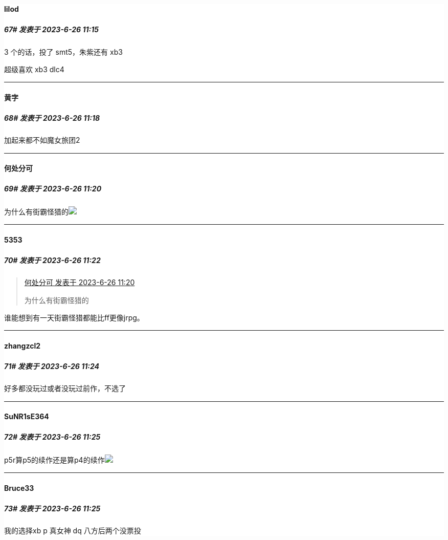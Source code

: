 ####  lilod  
##### 67#       发表于 2023-6-26 11:15

3 个的话，投了 smt5，朱紫还有 xb3

超级喜欢 xb3 dlc4

*****

####  黄字  
##### 68#       发表于 2023-6-26 11:18

加起来都不如魔女旅团2

*****

####  何处分可  
##### 69#       发表于 2023-6-26 11:20

为什么有街霸怪猎的<img src="https://static.saraba1st.com/image/smiley/face2017/067.png" referrerpolicy="no-referrer">

*****

####  5353  
##### 70#       发表于 2023-6-26 11:22

<blockquote><a href="httphttps://bbs.saraba1st.com/2b/forum.php?mod=redirect&amp;goto=findpost&amp;pid=61436877&amp;ptid=2141665" target="_blank">何处分可 发表于 2023-6-26 11:20</a>

为什么有街霸怪猎的</blockquote>
谁能想到有一天街霸怪猎都能比ff更像jrpg。


*****

####  zhangzcl2  
##### 71#       发表于 2023-6-26 11:24

好多都没玩过或者没玩过前作，不选了

*****

####  SuNR1sE364  
##### 72#       发表于 2023-6-26 11:25

p5r算p5的续作还是算p4的续作<img src="https://static.saraba1st.com/image/smiley/face2017/067.png" referrerpolicy="no-referrer">

*****

####  Bruce33  
##### 73#       发表于 2023-6-26 11:25

我的选择xb p 真女神 dq 八方后两个没票投
